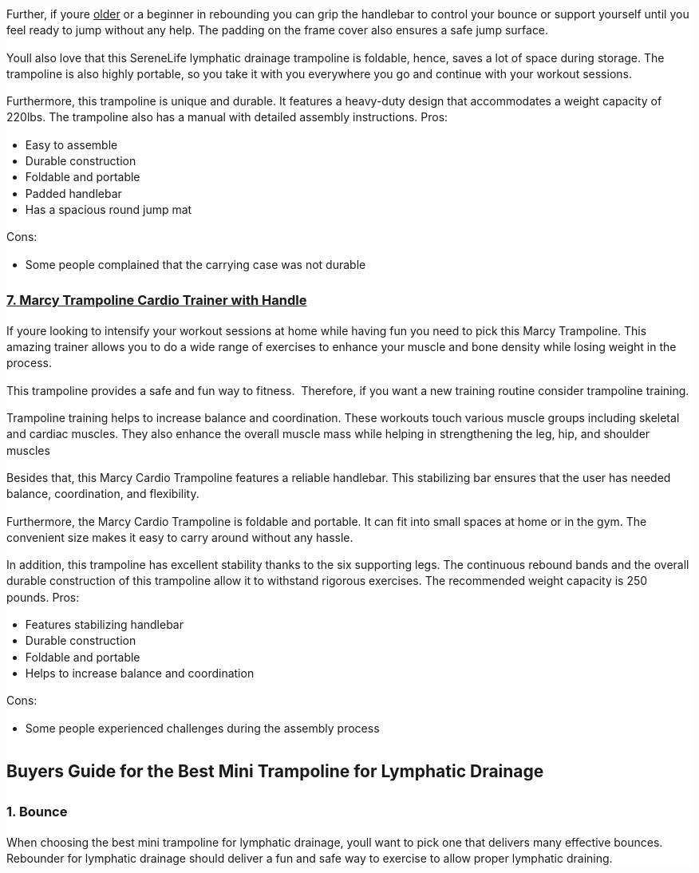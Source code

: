 Further, if youre
[older](https://pestpolicy.com/best-mini-trampoline-for-seniors/)
or a beginner in rebounding you can grip the handlebar to control your bounce or support yourself until you feel ready to jump without any help. The padding on the frame cover also ensures a safe jump surface.

Youll also love that this SereneLife lymphatic drainage trampoline is foldable, hence, saves a lot of space during storage. The trampoline is also highly portable, so you take it with you everywhere you go and continue with your workout sessions.

Furthermore, this trampoline is unique and durable. It features a heavy-duty design that accommodates a weight capacity of 220lbs. The trampoline also has a manual with detailed assembly instructions.
Pros:
- Easy to assemble
- Durable construction
- Foldable and portable
- Padded handlebar
- Has a spacious round jump mat

Cons:
- Some people complained that the carrying case was not durable

### [7. Marcy Trampoline Cardio Trainer with Handle](https://www.amazon.com/dp/B005CAIY92/?tag=p-policy-20)
If youre looking to intensify your workout sessions at home while having fun you need to pick this Marcy Trampoline. This amazing trainer allows you to do a wide range of exercises to enhance your muscle and bone density while losing weight in the process.

This trampoline provides a safe and fun way to fitness.  Therefore, if you want a new training routine consider trampoline training.

Trampoline training helps to increase balance and coordination. These workouts touch various muscle groups including skeletal and cardiac muscles. They also enhance the overall muscle mass while helping in strengthening the leg, hip, and shoulder muscles

Besides that, this Marcy Cardio Trampoline features a reliable handlebar. This stabilizing bar ensures that the user has needed balance, coordination, and flexibility.

Furthermore, the Marcy Cardio Trampoline is foldable and portable. It can fit into small spaces at home or in the gym. The convenient size makes it easy to carry around without any hassle.

In addition, this trampoline has excellent stability thanks to the six supporting legs. The continuous rebound bands and the overall durable construction of this trampoline allow it to withstand rigorous exercises. The recommended weight capacity is 250 pounds.
Pros:
- Features stabilizing handlebar
- Durable construction
- Foldable and portable
- Helps to increase balance and coordination

Cons:
- Some people experienced challenges during the assembly process

## Buyers Guide for the Best Mini Trampoline for Lymphatic Drainage
### 1. Bounce
When choosing the best mini trampoline for lymphatic drainage, youll want to pick one that delivers many effective bounces. Rebounder for lymphatic drainage should deliver a fun and safe way to exercise to allow proper lymphatic draining.
